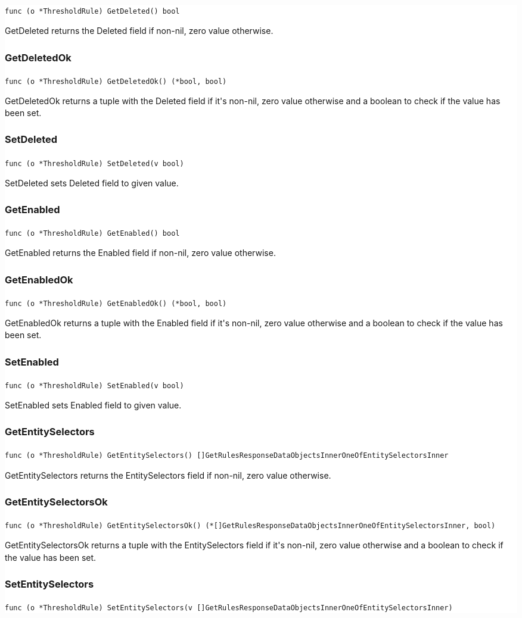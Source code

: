 `func (o *ThresholdRule) GetDeleted() bool`

GetDeleted returns the Deleted field if non-nil, zero value otherwise.

### GetDeletedOk

`func (o *ThresholdRule) GetDeletedOk() (*bool, bool)`

GetDeletedOk returns a tuple with the Deleted field if it's non-nil, zero value otherwise
and a boolean to check if the value has been set.

### SetDeleted

`func (o *ThresholdRule) SetDeleted(v bool)`

SetDeleted sets Deleted field to given value.


### GetEnabled

`func (o *ThresholdRule) GetEnabled() bool`

GetEnabled returns the Enabled field if non-nil, zero value otherwise.

### GetEnabledOk

`func (o *ThresholdRule) GetEnabledOk() (*bool, bool)`

GetEnabledOk returns a tuple with the Enabled field if it's non-nil, zero value otherwise
and a boolean to check if the value has been set.

### SetEnabled

`func (o *ThresholdRule) SetEnabled(v bool)`

SetEnabled sets Enabled field to given value.


### GetEntitySelectors

`func (o *ThresholdRule) GetEntitySelectors() []GetRulesResponseDataObjectsInnerOneOfEntitySelectorsInner`

GetEntitySelectors returns the EntitySelectors field if non-nil, zero value otherwise.

### GetEntitySelectorsOk

`func (o *ThresholdRule) GetEntitySelectorsOk() (*[]GetRulesResponseDataObjectsInnerOneOfEntitySelectorsInner, bool)`

GetEntitySelectorsOk returns a tuple with the EntitySelectors field if it's non-nil, zero value otherwise
and a boolean to check if the value has been set.

### SetEntitySelectors

`func (o *ThresholdRule) SetEntitySelectors(v []GetRulesResponseDataObjectsInnerOneOfEntitySelectorsInner)`
